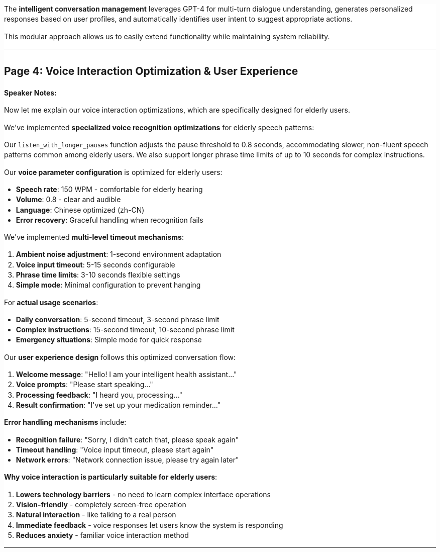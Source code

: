 The **intelligent conversation management** leverages GPT-4 for multi-turn dialogue understanding, generates personalized responses based on user profiles, and automatically identifies user intent to suggest appropriate actions.

This modular approach allows us to easily extend functionality while maintaining system reliability.

---

## Page 4: Voice Interaction Optimization & User Experience

**Speaker Notes:**

Now let me explain our voice interaction optimizations, which are specifically designed for elderly users.

We've implemented **specialized voice recognition optimizations** for elderly speech patterns:

Our `listen_with_longer_pauses` function adjusts the pause threshold to 0.8 seconds, accommodating slower, non-fluent speech patterns common among elderly users. We also support longer phrase time limits of up to 10 seconds for complex instructions.

Our **voice parameter configuration** is optimized for elderly users:
- **Speech rate**: 150 WPM - comfortable for elderly hearing
- **Volume**: 0.8 - clear and audible
- **Language**: Chinese optimized (zh-CN)
- **Error recovery**: Graceful handling when recognition fails

We've implemented **multi-level timeout mechanisms**:
1. **Ambient noise adjustment**: 1-second environment adaptation
2. **Voice input timeout**: 5-15 seconds configurable
3. **Phrase time limits**: 3-10 seconds flexible settings
4. **Simple mode**: Minimal configuration to prevent hanging

For **actual usage scenarios**:
- **Daily conversation**: 5-second timeout, 3-second phrase limit
- **Complex instructions**: 15-second timeout, 10-second phrase limit
- **Emergency situations**: Simple mode for quick response

Our **user experience design** follows this optimized conversation flow:
1. **Welcome message**: "Hello! I am your intelligent health assistant..."
2. **Voice prompts**: "Please start speaking..."
3. **Processing feedback**: "I heard you, processing..."
4. **Result confirmation**: "I've set up your medication reminder..."

**Error handling mechanisms** include:
- **Recognition failure**: "Sorry, I didn't catch that, please speak again"
- **Timeout handling**: "Voice input timeout, please start again"
- **Network errors**: "Network connection issue, please try again later"

**Why voice interaction is particularly suitable for elderly users**:
1. **Lowers technology barriers** - no need to learn complex interface operations
2. **Vision-friendly** - completely screen-free operation
3. **Natural interaction** - like talking to a real person
4. **Immediate feedback** - voice responses let users know the system is responding
5. **Reduces anxiety** - familiar voice interaction method

---